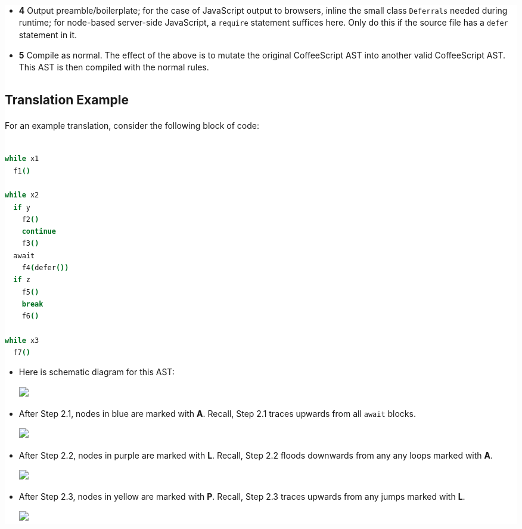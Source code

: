 * **4** Output preamble/boilerplate; for the case of JavaScript output to
browsers, inline the small class `Deferrals` needed during runtime;
for node-based server-side JavaScript, a `require` statement suffices
here.  Only do this if the source file has a `defer` statement
in it.

* **5** Compile as normal.  The effect of the above is to mutate the original
CoffeeScript AST into another valid CoffeeScript AST.  This AST is then
compiled with the normal rules.


Translation Example
------------------

For an example translation, consider the following block of code:

```coffeescript

while x1
  f1()

while x2
  if y
    f2() 
    continue
    f3()
  await 
    f4(defer())
  if z
    f5()
    break
    f6()

while x3
  f7()
```

* Here is schematic diagram for this AST:

   <img src="/maxtaco/coffee-script/raw/iced/media/rotate1.png" width=650 />

* After Step 2.1, nodes in blue are marked with **A**.  Recall, Step 2.1 traces
upwards from all `await` blocks.

   <img src="/maxtaco/coffee-script/raw/iced/media/rotate2.png" width=650 />

* After Step 2.2, nodes in purple are marked with **L**.  Recall, Step 2.2 floods
downwards from any any loops marked with **A**.

   <img src="/maxtaco/coffee-script/raw/iced/media/rotate3.png" width=650 />

* After Step 2.3, nodes in yellow are marked with **P**.  Recall, Step 2.3 
traces upwards from any jumps marked with **L**.

   <img src="/maxtaco/coffee-script/raw/iced/media/rotate4.png" width=650 />
